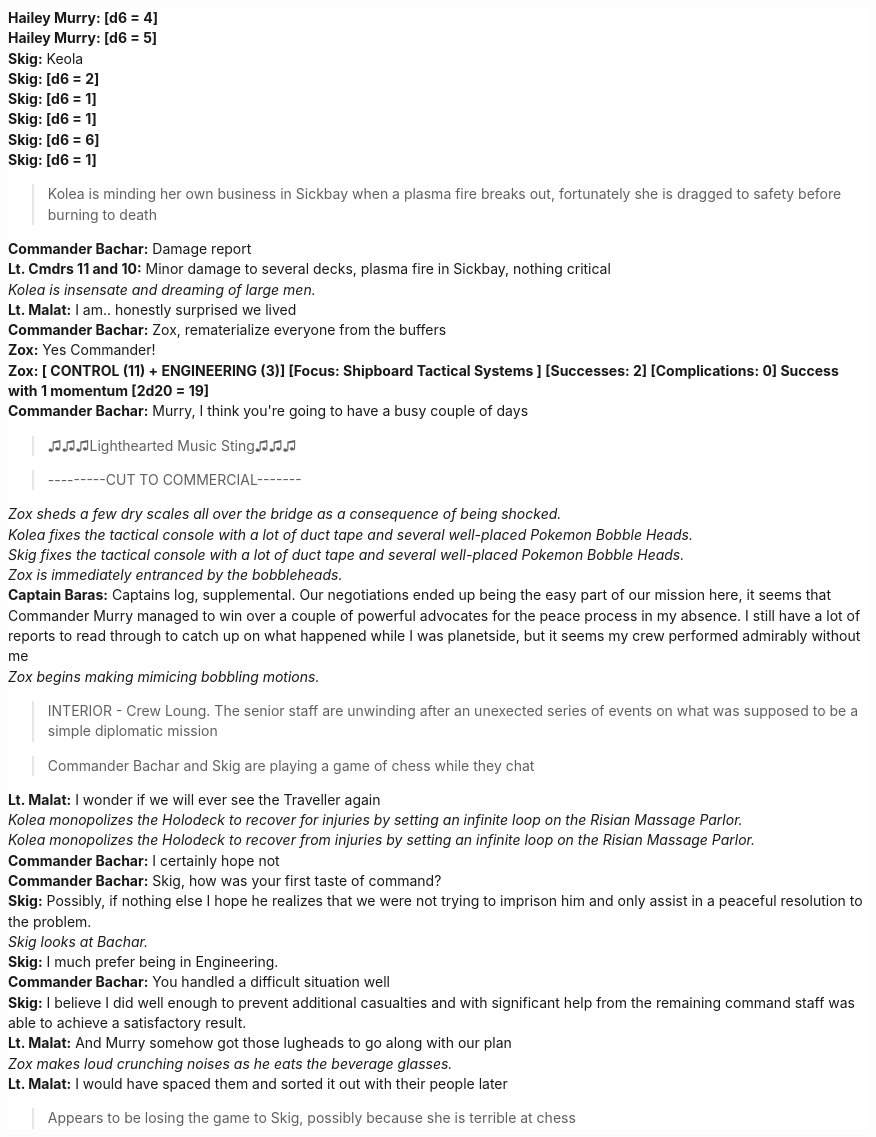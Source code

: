 **Hailey Murry:  [d6 = 4]**<br />
**Hailey Murry:  [d6 = 5]**<br />
**Skig:** Keola<br />
**Skig:  [d6 = 2]**<br />
**Skig:  [d6 = 1]**<br />
**Skig:  [d6 = 1]**<br />
**Skig:  [d6 = 6]**<br />
**Skig:  [d6 = 1]**<br />
>Kolea is minding her own business in Sickbay when a plasma fire breaks out, fortunately she is dragged to safety before burning to death<br />

**Commander Bachar:** Damage report<br />
**Lt. Cmdrs 11 and 10:** Minor damage to several decks, plasma fire in Sickbay, nothing critical <br />
*Kolea is insensate and dreaming of large men.*<br />
**Lt. Malat:** I am.. honestly surprised we lived<br />
**Commander Bachar:** Zox, rematerialize everyone from the buffers<br />
**Zox:** Yes Commander!<br />
**Zox: [ CONTROL  (11) +  ENGINEERING  (3)]
[Focus: Shipboard Tactical Systems ]
[Successes: 2] [Complications: 0]
Success with 1 momentum [2d20 = 19]**<br />
**Commander Bachar:** Murry, I think you're going to have a busy couple of days<br />
>♫♫♫Lighthearted Music Sting♫♫♫<br />

>---------CUT TO COMMERCIAL-------<br />

*Zox sheds a few dry scales all over the bridge as a consequence of being shocked.*<br />
*Kolea fixes the tactical console with a lot of duct tape and several well-placed Pokemon Bobble Heads.*<br />
*Skig fixes the tactical console with a lot of duct tape and several well-placed Pokemon Bobble Heads.*<br />
*Zox is immediately entranced by the bobbleheads.*<br />
**Captain Baras:** Captains log, supplemental. Our negotiations ended up being the easy part of our mission here, it seems that Commander Murry managed to win over a couple of powerful advocates for the peace process in my absence. I still have a lot of reports to read through to catch up on what happened while I was planetside, but it seems my crew performed admirably without me<br />
*Zox begins making mimicing bobbling motions.*<br />
>INTERIOR - Crew Loung. The senior staff are unwinding after an unexected series of events on what was supposed to be a simple diplomatic mission<br />

>Commander Bachar and Skig are playing a game of chess while they chat<br />

**Lt. Malat:** I wonder if we will ever see the Traveller again<br />
*Kolea monopolizes the Holodeck to recover for injuries by setting an infinite loop on the Risian Massage Parlor.*<br />
*Kolea monopolizes the Holodeck to recover from injuries by setting an infinite loop on the Risian Massage Parlor.*<br />
**Commander Bachar:** I certainly hope not<br />
**Commander Bachar:** Skig, how was your first taste of command?<br />
**Skig:** Possibly, if nothing else I hope he realizes that we were not trying to imprison him and only assist in a peaceful resolution to the problem.<br />
*Skig looks at Bachar.*<br />
**Skig:** I much prefer being in Engineering.<br />
**Commander Bachar:** You handled a difficult situation well<br />
**Skig:** I believe I did well enough to prevent additional casualties and with significant help from the remaining command staff was able to achieve a satisfactory result.<br />
**Lt. Malat:** And Murry somehow got those lugheads to go along with our plan<br />
*Zox makes loud crunching noises as he eats the beverage glasses.*<br />
**Lt. Malat:** I would have spaced them and sorted it out with their people later<br />
>Appears to be losing the game to Skig, possibly because she is terrible at chess<br />
